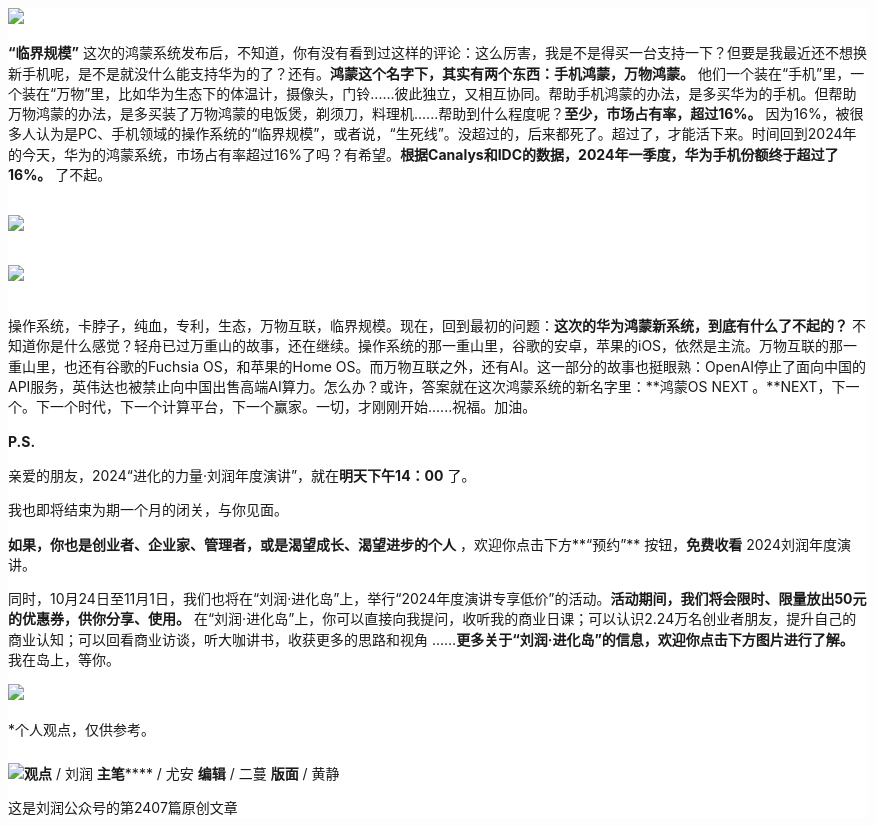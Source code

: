 ###
![](https://mmbiz.qpic.cn/sz_mmbiz_png/Eia1pKbzLGbSDc88QpPaw1sSlysG7eEZLRsJwoCHvfBeTojISfxgeicUPzDASiaypMqM1rwIYQ7iabv6L1ia65yubYQ/640?wx_fmt=png&from;=appmsg)

**“临界规模”**
这次的鸿蒙系统发布后，不知道，你有没有看到过这样的评论：这么厉害，我是不是得买一台支持一下？但要是我最近还不想换新手机呢，是不是就没什么能支持华为的了？还有。**鸿蒙这个名字下，其实有两个东西：手机鸿蒙，万物鸿蒙。**
他们一个装在“手机”里，一个装在“万物”里，比如华为生态下的体温计，摄像头，门铃......彼此独立，又相互协同。帮助手机鸿蒙的办法，是多买华为的手机。但帮助万物鸿蒙的办法，是多买装了万物鸿蒙的电饭煲，剃须刀，料理机......帮助到什么程度呢？**至少，市场占有率，超过16%。**
因为16%，被很多人认为是PC、手机领域的操作系统的“临界规模”，或者说，“生死线”。没超过的，后来都死了。超过了，才能活下来。时间回到2024年的今天，华为的鸿蒙系统，市场占有率超过16%了吗？有希望。**根据Canalys和IDC的数据，2024年一季度，华为手机份额终于超过了16%。**
了不起。

##
![](https://mmbiz.qpic.cn/sz_mmbiz_png/Eia1pKbzLGbQXRFNmDQ0xPOk51FcOJsU3yzBjibFOb5fgxicQibgRb2gMm8dBvELK287QGrvb3CyX0BmDvgiaq0T2PQ/640?wx_fmt=png&from;=appmsg&tp;=webp&wxfrom;=5&wx;_lazy=1&wx;_co=1)

##
![](https://mmbiz.qpic.cn/sz_mmbiz_png/Eia1pKbzLGbQ0cttIC7qvlbXFr5zjSLxibFyD1sA6eibMezerBhyFvKPMbuZ5kfNShlegYxH8511zh7RL6AevialMg/640?wx_fmt=other&from;=appmsg&wxfrom;=5&wx;_lazy=1&wx;_co=1&tp;=webp)

##

操作系统，卡脖子，纯血，专利，生态，万物互联，临界规模。现在，回到最初的问题：**这次的华为鸿蒙新系统，到底有什么了不起的？**
不知道你是什么感觉？轻舟已过万重山的故事，还在继续。操作系统的那一重山里，谷歌的安卓，苹果的iOS，依然是主流。万物互联的那一重山里，也还有谷歌的Fuchsia
OS，和苹果的Home
OS。而万物互联之外，还有AI。这一部分的故事也挺眼熟：OpenAI停止了面向中国的API服务，英伟达也被禁止向中国出售高端AI算力。怎么办？或许，答案就在这次鸿蒙系统的新名字里：**鸿蒙OS
NEXT 。**NEXT，下一个。下一个时代，下一个计算平台，下一个赢家。一切，才刚刚开始......祝福。加油。  

**P.S.**

亲爱的朋友，2024“进化的力量·刘润年度演讲”，就在**明天下午14：00** 了。

我也即将结束为期一个月的闭关，与你见面。

**如果，你也是创业者、企业家、管理者，或是渴望成长、渴望进步的个人** ，欢迎你点击下方**“预约”** 按钮，**免费收看** 2024刘润年度演讲。

  
同时，10月24日至11月1日，我们也将在“刘润·进化岛”上，举行“2024年度演讲专享低价”的活动。**活动期间，我们将会限时、限量放出50元的优惠券，供你分享、使用。**
在“刘润·进化岛”上，你可以直接向我提问，收听我的商业日课；可以认识2.24万名创业者朋友，提升自己的商业认知；可以回看商业访谈，听大咖讲书，收获更多的思路和视角
……**更多关于“刘润·进化岛”的信息，欢迎你点击下方图片进行了解。** 我在岛上，等你。

[![](https://mmbiz.qpic.cn/sz_mmbiz_jpg/Eia1pKbzLGbR4kf4dvYdpibQXktiaicVIfvCcYBQdjcTceubetNghRBFoufv623aSDysZibhNoibKbKI50y8jlSFDGYg/640?wx_fmt=other&from;=appmsg&tp;=webp&wxfrom;=5&wx;_lazy=1&wx;_co=1)]()

*个人观点，仅供参考。

###
[](https://mp.weixin.qq.com/s?__biz=MjM5MTQ5OTk3Mg==&mid=2660718119&idx=2&sn=c9a7ac0387b056e79a0b4a04d5fab551&scene=21#wechat_redirect)

![](https://mmbiz.qpic.cn/sz_mmbiz_png/Eia1pKbzLGbSRfGCibu8AM1klREZZvTe2N0shSU5yxjE5ObpYOlXCvcuIc7VgKC7sqZnCcP4X4M8rEXT2ibykdbBA/640?wx_fmt=other&wxfrom;=5&wx;_lazy=1&wx;_co=1&tp;=webp)**观点**
/ 刘润 **主笔****** / 尤安 **编辑** / 二蔓 **版面** / 黄静

这是刘润公众号的第2407篇原创文章

  
